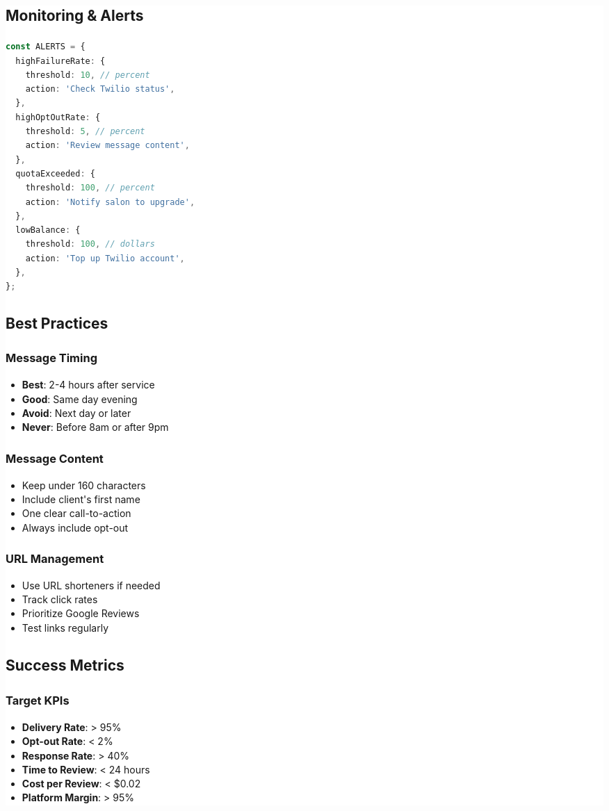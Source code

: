 ## Monitoring & Alerts

```typescript
const ALERTS = {
  highFailureRate: {
    threshold: 10, // percent
    action: 'Check Twilio status',
  },
  highOptOutRate: {
    threshold: 5, // percent
    action: 'Review message content',
  },
  quotaExceeded: {
    threshold: 100, // percent
    action: 'Notify salon to upgrade',
  },
  lowBalance: {
    threshold: 100, // dollars
    action: 'Top up Twilio account',
  },
};
```

## Best Practices

### Message Timing
- **Best**: 2-4 hours after service
- **Good**: Same day evening
- **Avoid**: Next day or later
- **Never**: Before 8am or after 9pm

### Message Content
- Keep under 160 characters
- Include client's first name
- One clear call-to-action
- Always include opt-out

### URL Management
- Use URL shorteners if needed
- Track click rates
- Prioritize Google Reviews
- Test links regularly

## Success Metrics

### Target KPIs
- **Delivery Rate**: > 95%
- **Opt-out Rate**: < 2%
- **Response Rate**: > 40%
- **Time to Review**: < 24 hours
- **Cost per Review**: < $0.02
- **Platform Margin**: > 95%

